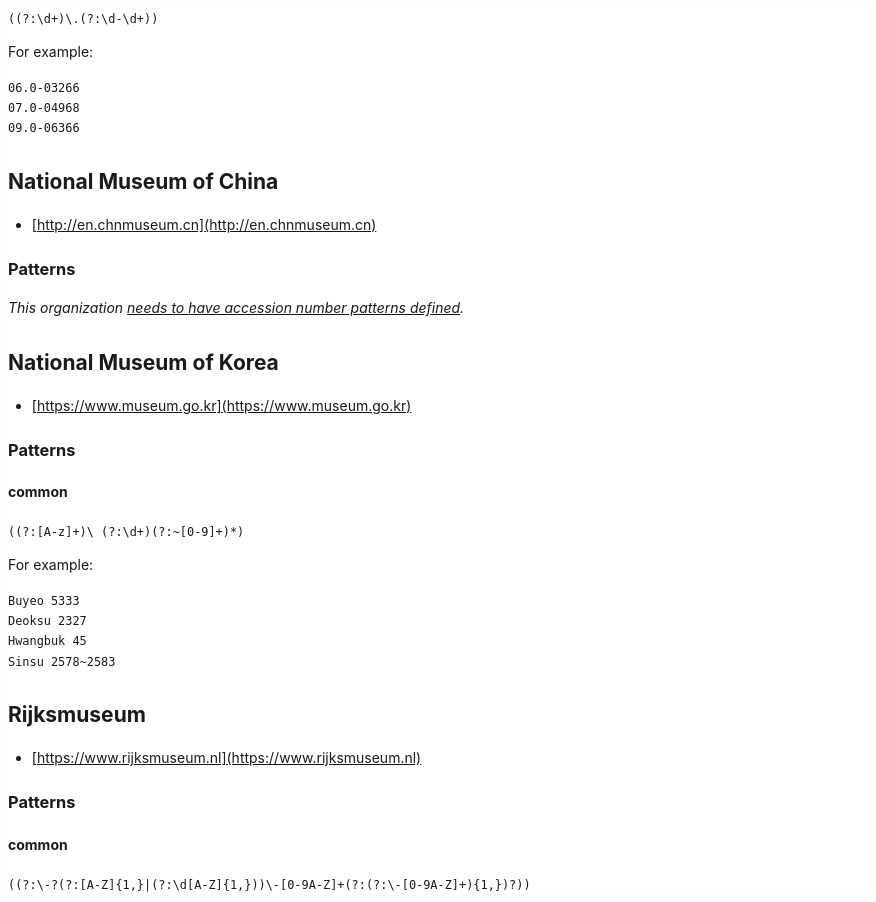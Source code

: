 ```
((?:\d+)\.(?:\d-\d+))
```

For example:

```
06.0-03266
07.0-04968
09.0-06366
```

## National Museum of China

* [http://en.chnmuseum.cn](http://en.chnmuseum.cn)


### Patterns

_This organization [needs to have accession number patterns defined](https://github.com/sfomuseum/accession-numbers/issues?q=is%3Aissue+is%3Aopen+label%3Aneeds-patterns)._

## National Museum of Korea

* [https://www.museum.go.kr](https://www.museum.go.kr)


### Patterns


#### common

```
((?:[A-z]+)\ (?:\d+)(?:~[0-9]+)*)
```

For example:

```
Buyeo 5333
Deoksu 2327
Hwangbuk 45
Sinsu 2578~2583
```

## Rijksmuseum

* [https://www.rijksmuseum.nl](https://www.rijksmuseum.nl)


### Patterns


#### common

```
((?:\-?(?:[A-Z]{1,}|(?:\d[A-Z]{1,}))\-[0-9A-Z]+(?:(?:\-[0-9A-Z]+){1,})?))
```

